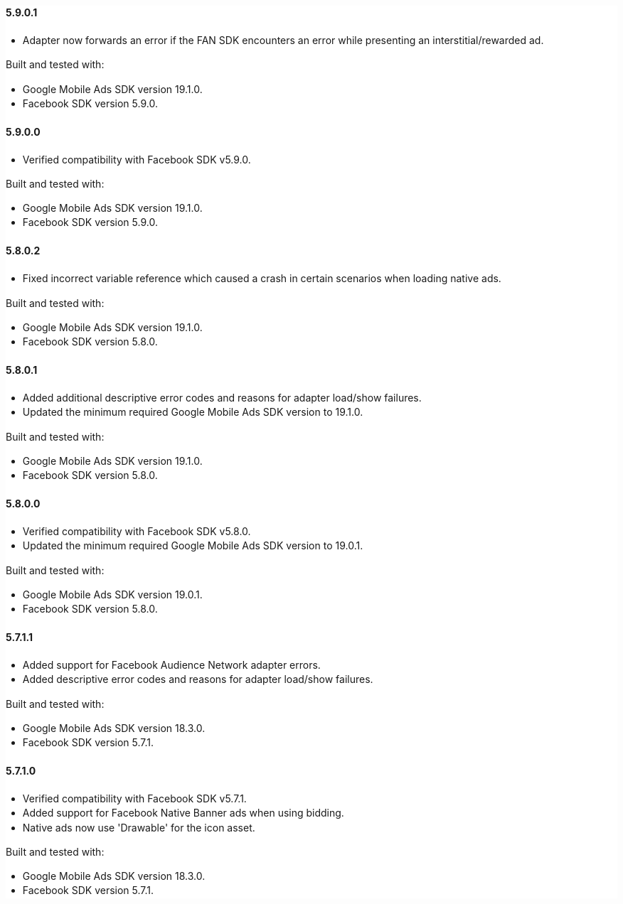 #### 5.9.0.1
- Adapter now forwards an error if the FAN SDK encounters an error while presenting an interstitial/rewarded ad.

Built and tested with:
- Google Mobile Ads SDK version 19.1.0.
- Facebook SDK version 5.9.0.

#### 5.9.0.0
- Verified compatibility with Facebook SDK v5.9.0.

Built and tested with:
- Google Mobile Ads SDK version 19.1.0.
- Facebook SDK version 5.9.0.

#### 5.8.0.2
- Fixed incorrect variable reference which caused a crash in certain scenarios
when loading native ads.

Built and tested with:
- Google Mobile Ads SDK version 19.1.0.
- Facebook SDK version 5.8.0.

#### 5.8.0.1
- Added additional descriptive error codes and reasons for adapter load/show failures.
- Updated the minimum required Google Mobile Ads SDK version to 19.1.0.

Built and tested with:
- Google Mobile Ads SDK version 19.1.0.
- Facebook SDK version 5.8.0.

#### 5.8.0.0
- Verified compatibility with Facebook SDK v5.8.0.
- Updated the minimum required Google Mobile Ads SDK version to 19.0.1.

Built and tested with:
- Google Mobile Ads SDK version 19.0.1.
- Facebook SDK version 5.8.0.

#### 5.7.1.1
- Added support for Facebook Audience Network adapter errors.
- Added descriptive error codes and reasons for adapter load/show failures.

Built and tested with:
- Google Mobile Ads SDK version 18.3.0.
- Facebook SDK version 5.7.1.

#### 5.7.1.0
- Verified compatibility with Facebook SDK v5.7.1.
- Added support for Facebook Native Banner ads when using bidding.
- Native ads now use 'Drawable' for the icon asset.

Built and tested with:
- Google Mobile Ads SDK version 18.3.0.
- Facebook SDK version 5.7.1.
